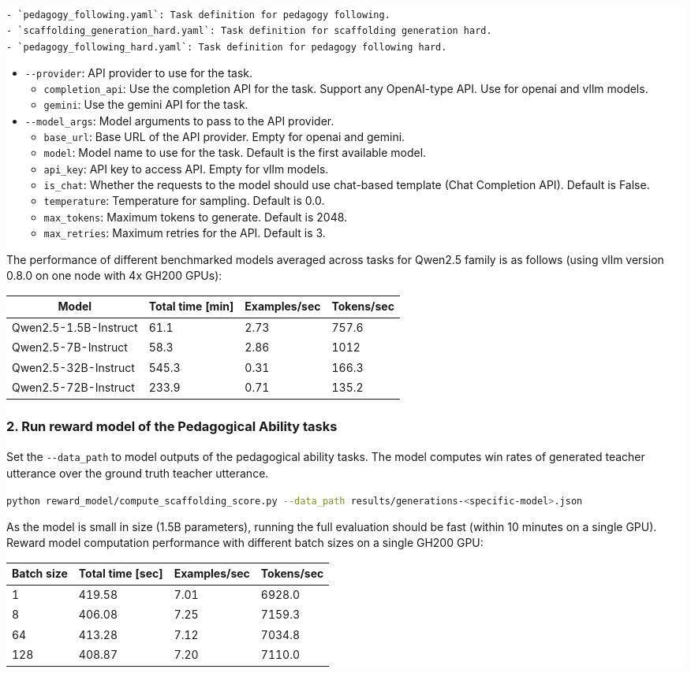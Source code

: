     - `pedagogy_following.yaml`: Task definition for pedagogy following.
    - `scaffolding_generation_hard.yaml`: Task definition for scaffolding generation hard.
    - `pedagogy_following_hard.yaml`: Task definition for pedagogy following hard.
  - `--provider`: API provider to use for the task.
    - `completion_api`: Use the completion API for the task. Support any OpenAI-type API. Use for openai and vllm models.
    - `gemini`: Use the gemini API for the task. 
  - `--model_args`: Model arguments to pass to the API provider.
    - `base_url`: Base URL of the API provider. Empty for openai and gemini.
    - `model`: Model name to use for the task. Default is the first available model.
    - `api_key`: API key to access API. Empty for vllm models.
    - `is_chat`: Whether the requests to the model should use chat-based template (Chat Completion API). Default is False.
    - `temperature`: Temperature for sampling. Default is 0.0.
    - `max_tokens`: Maximum tokens to generate. Default is 2048.
    - `max_retries`: Maximum retries for the API. Default is 3.

The performance of different benchmarked models averaged across tasks for Qwen2.5 family is as follows (using vllm version 0.8.0 on one node with 4x GH200 GPUs):

| Model                  | Total time [min] | Examples/sec | Tokens/sec |
|-------------------------|------------------|--------------|------------|
| Qwen2.5-1.5B-Instruct  | 61.1             | 2.73         | 757.6      |
| Qwen2.5-7B-Instruct    | 58.3             | 2.86         | 1012       |
| Qwen2.5-32B-Instruct   | 545.3            | 0.31         | 166.3      |
| Qwen2.5-72B-Instruct   | 233.9            | 0.71         | 135.2      |


### 2. Run reward model of the Pedagogical Ability tasks
Set the `--data_path` to model outputs of the pedagogical ability tasks. The model computes win rates of generated teacher utterance over the ground truth teacher utterance.
```bash
python reward_model/compute_scaffolding_score.py --data_path results/generations-<specific-model>.json
```

As the model is small in size (1.5B parameters), running the full evaluation should be fast (within 10 minutes on a single GPU).
Reward model computation performance with different batch sizes on a single GH200 GPU:

| Batch size | Total time [sec] | Examples/sec | Tokens/sec |
|------------|------------------|--------------|------------|
| 1          | 419.58           | 7.01         | 6928.0     |
| 8          | 406.08           | 7.25         | 7159.3     |
| 64         | 413.28           | 7.12         | 7034.8     |
| 128        | 408.87           | 7.20         | 7110.0     |




[cc-by-sa]: http://creativecommons.org/licenses/by-sa/4.0/
[cc-by-sa-shield]: https://img.shields.io/badge/License-CC%20BY--SA%204.0-lightgrey.svg